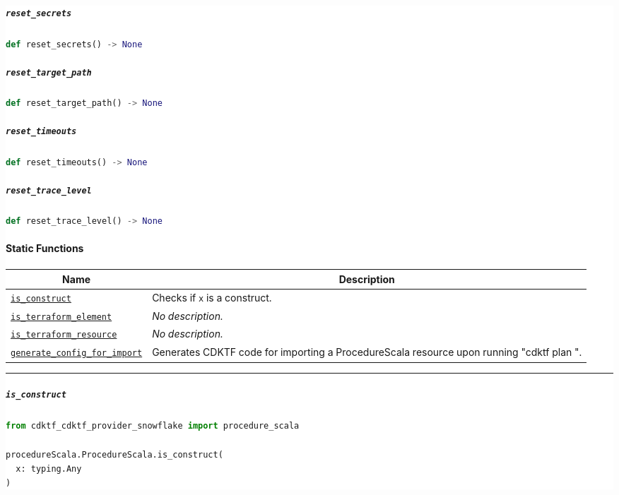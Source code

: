 ##### `reset_secrets` <a name="reset_secrets" id="@cdktf/provider-snowflake.procedureScala.ProcedureScala.resetSecrets"></a>

```python
def reset_secrets() -> None
```

##### `reset_target_path` <a name="reset_target_path" id="@cdktf/provider-snowflake.procedureScala.ProcedureScala.resetTargetPath"></a>

```python
def reset_target_path() -> None
```

##### `reset_timeouts` <a name="reset_timeouts" id="@cdktf/provider-snowflake.procedureScala.ProcedureScala.resetTimeouts"></a>

```python
def reset_timeouts() -> None
```

##### `reset_trace_level` <a name="reset_trace_level" id="@cdktf/provider-snowflake.procedureScala.ProcedureScala.resetTraceLevel"></a>

```python
def reset_trace_level() -> None
```

#### Static Functions <a name="Static Functions" id="Static Functions"></a>

| **Name** | **Description** |
| --- | --- |
| <code><a href="#@cdktf/provider-snowflake.procedureScala.ProcedureScala.isConstruct">is_construct</a></code> | Checks if `x` is a construct. |
| <code><a href="#@cdktf/provider-snowflake.procedureScala.ProcedureScala.isTerraformElement">is_terraform_element</a></code> | *No description.* |
| <code><a href="#@cdktf/provider-snowflake.procedureScala.ProcedureScala.isTerraformResource">is_terraform_resource</a></code> | *No description.* |
| <code><a href="#@cdktf/provider-snowflake.procedureScala.ProcedureScala.generateConfigForImport">generate_config_for_import</a></code> | Generates CDKTF code for importing a ProcedureScala resource upon running "cdktf plan <stack-name>". |

---

##### `is_construct` <a name="is_construct" id="@cdktf/provider-snowflake.procedureScala.ProcedureScala.isConstruct"></a>

```python
from cdktf_cdktf_provider_snowflake import procedure_scala

procedureScala.ProcedureScala.is_construct(
  x: typing.Any
)
```
